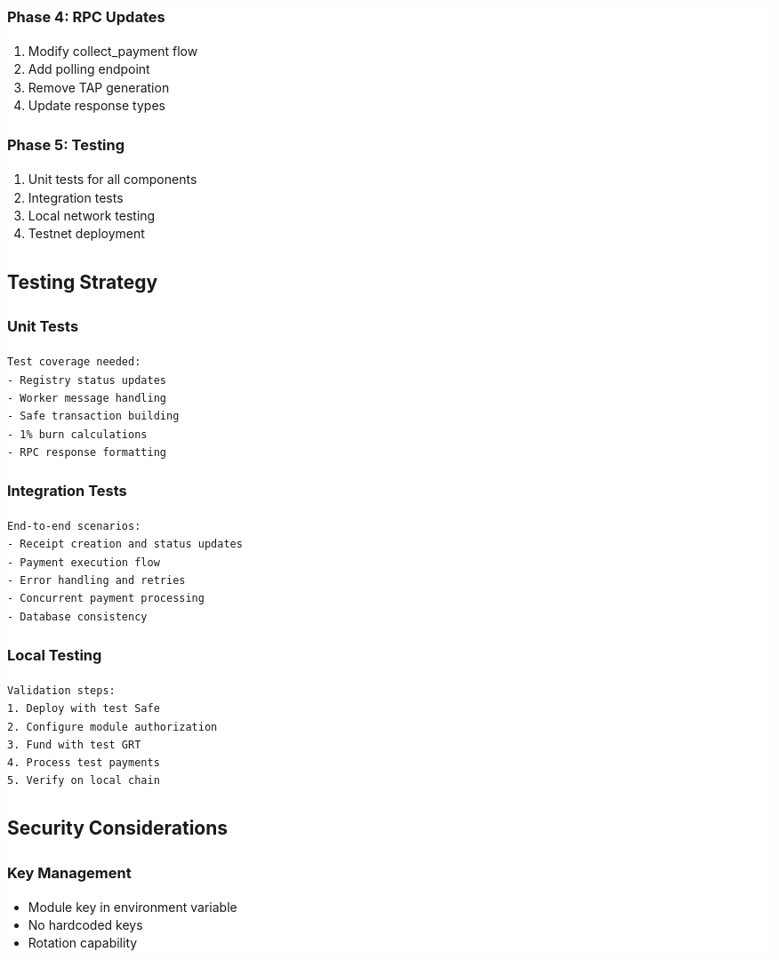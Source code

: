 ### Phase 4: RPC Updates
1. Modify collect_payment flow
2. Add polling endpoint
3. Remove TAP generation
4. Update response types

### Phase 5: Testing
1. Unit tests for all components
2. Integration tests
3. Local network testing
4. Testnet deployment

## Testing Strategy

### Unit Tests
```
Test coverage needed:
- Registry status updates
- Worker message handling
- Safe transaction building
- 1% burn calculations
- RPC response formatting
```

### Integration Tests
```
End-to-end scenarios:
- Receipt creation and status updates
- Payment execution flow
- Error handling and retries
- Concurrent payment processing
- Database consistency
```

### Local Testing
```
Validation steps:
1. Deploy with test Safe
2. Configure module authorization
3. Fund with test GRT
4. Process test payments
5. Verify on local chain
```

## Security Considerations

### Key Management
- Module key in environment variable
- No hardcoded keys
- Rotation capability

